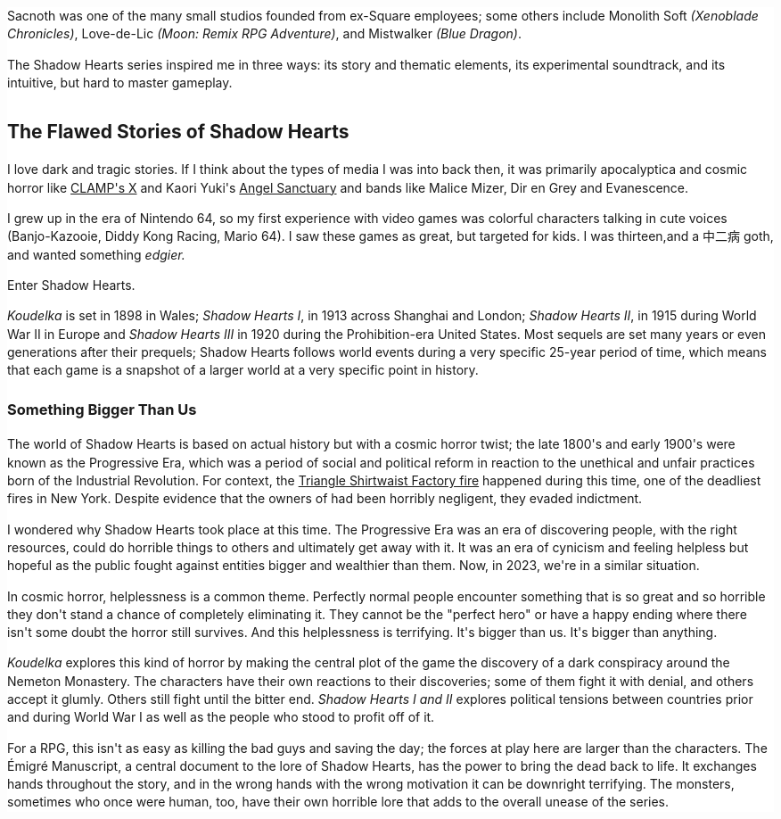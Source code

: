 Sacnoth was one of the many small studios founded from ex-Square employees; some others include Monolith Soft _(Xenoblade Chronicles)_, Love-de-Lic _(Moon: Remix RPG Adventure)_, and Mistwalker _(Blue Dragon)_.

The Shadow Hearts series inspired me in three ways: its story and thematic elements, its experimental soundtrack, and its intuitive, but hard to master gameplay.

## The Flawed Stories of Shadow Hearts

I love dark and tragic stories. If I think about the types of media I was into back then, it was primarily apocalyptica and cosmic horror like [CLAMP's X](https://clamp.fandom.com/wiki/X_\(X/1999\)) and Kaori Yuki's [Angel Sanctuary](https://en.wikipedia.org/wiki/Angel_Sanctuary) and bands like Malice Mizer, Dir en Grey and Evanescence.

I grew up in the era of Nintendo 64, so my first experience with video games was colorful characters talking in cute voices (Banjo-Kazooie, Diddy Kong Racing, Mario 64). I saw these games as great, but targeted for kids. I was thirteen,and a 中二病 goth, and wanted something _edgier._

Enter Shadow Hearts.

_Koudelka_ is set in 1898 in Wales; _Shadow Hearts I_, in 1913 across Shanghai and London; _Shadow Hearts II_, in 1915 during World War II in Europe and _Shadow Hearts III_ in 1920 during the Prohibition-era United States. Most sequels are set many years or even generations after their prequels; Shadow Hearts follows world events during a very specific 25-year period of time, which means that each game is a snapshot of a larger world at a very specific point in history.

### Something Bigger Than Us

The world of Shadow Hearts is based on actual history but with a cosmic horror twist; the late 1800's and early 1900's were known as the Progressive Era, which was a period of social and political reform in reaction to the unethical and unfair practices born of the Industrial Revolution. For context, the [Triangle Shirtwaist Factory fire](https://www.history.com/topics/early-20th-century-us/triangle-shirtwaist-fire) happened during this time, one of the deadliest fires in New York. Despite evidence that the owners of had been horribly negligent, they evaded indictment.

I wondered why Shadow Hearts took place at this time. The Progressive Era was an era of discovering people, with the right resources, could do horrible things to others and ultimately get away with it. It was an era of cynicism and feeling helpless but hopeful as the public fought against entities bigger and wealthier than them. Now, in 2023, we're in a similar situation.

In cosmic horror, helplessness is a common theme. Perfectly normal people encounter something that is so great and so horrible they don't stand a chance of completely eliminating it. They cannot be the "perfect hero" or have a happy ending where there isn't some doubt the horror still survives. And this helplessness is terrifying. It's bigger than us. It's bigger than anything.

_Koudelka_ explores this kind of horror by making the central plot of the game the discovery of a dark conspiracy around the Nemeton Monastery. The characters have their own reactions to their discoveries; some of them fight it with denial, and others accept it glumly. Others still fight until the bitter end. _Shadow Hearts I and II_ explores political tensions between countries prior and during World War I as well as the people who stood to profit off of it.

For a RPG, this isn't as easy as killing the bad guys and saving the day; the forces at play here are larger than the characters. The Émigré Manuscript, a central document to the lore of Shadow Hearts, has the power to bring the dead back to life. It exchanges hands throughout the story, and in the wrong hands with the wrong motivation it can be downright terrifying. The monsters, sometimes who once were human, too, have their own horrible lore that adds to the overall unease of the series.
